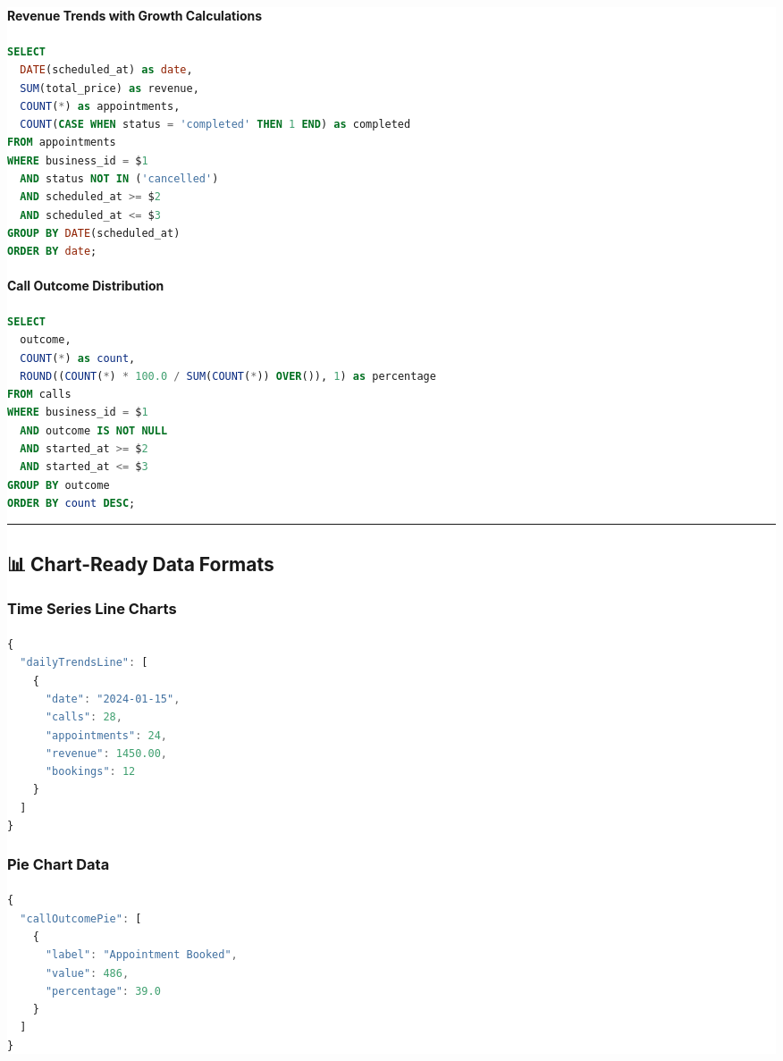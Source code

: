 #### **Revenue Trends with Growth Calculations**
```sql
SELECT 
  DATE(scheduled_at) as date,
  SUM(total_price) as revenue,
  COUNT(*) as appointments,
  COUNT(CASE WHEN status = 'completed' THEN 1 END) as completed
FROM appointments 
WHERE business_id = $1 
  AND status NOT IN ('cancelled')
  AND scheduled_at >= $2 
  AND scheduled_at <= $3
GROUP BY DATE(scheduled_at)
ORDER BY date;
```

#### **Call Outcome Distribution**
```sql
SELECT 
  outcome,
  COUNT(*) as count,
  ROUND((COUNT(*) * 100.0 / SUM(COUNT(*)) OVER()), 1) as percentage
FROM calls 
WHERE business_id = $1 
  AND outcome IS NOT NULL
  AND started_at >= $2 
  AND started_at <= $3
GROUP BY outcome
ORDER BY count DESC;
```

---

## 📊 Chart-Ready Data Formats

### **Time Series Line Charts**
```javascript
{
  "dailyTrendsLine": [
    {
      "date": "2024-01-15",
      "calls": 28,
      "appointments": 24,
      "revenue": 1450.00,
      "bookings": 12
    }
  ]
}
```

### **Pie Chart Data**
```javascript
{
  "callOutcomePie": [
    {
      "label": "Appointment Booked",
      "value": 486,
      "percentage": 39.0
    }
  ]
}
```
